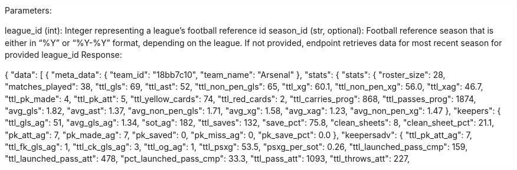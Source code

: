 Parameters:

league_id (int): Integer representing a league’s football reference id
season_id (str, optional): Football reference season that is either in “%Y” or “%Y-%Y” format, depending on the league. If not provided, endpoint retrieves data for most recent season for provided league_id
Response:

{
    "data": [
        {
            "meta_data": {
                "team_id": "18bb7c10",
                "team_name": "Arsenal"
            },
            "stats": {
                "stats": {
                    "roster_size": 28,
                    "matches_played": 38,
                    "ttl_gls": 69,
                    "ttl_ast": 52,
                    "ttl_non_pen_gls": 65,
                    "ttl_xg": 60.1,
                    "ttl_non_pen_xg": 56.0,
                    "ttl_xag": 46.7,
                    "ttl_pk_made": 4,
                    "ttl_pk_att": 5,
                    "ttl_yellow_cards": 74,
                    "ttl_red_cards": 2,
                    "ttl_carries_prog": 868,
                    "ttl_passes_prog": 1874,
                    "avg_gls": 1.82,
                    "avg_ast": 1.37,
                    "avg_non_pen_gls": 1.71,
                    "avg_xg": 1.58,
                    "avg_xag": 1.23,
                    "avg_non_pen_xg": 1.47
                },
                "keepers": {
                    "ttl_gls_ag": 51,
                    "avg_gls_ag": 1.34,
                    "sot_ag": 182,
                    "ttl_saves": 132,
                    "save_pct": 75.8,
                    "clean_sheets": 8,
                    "clean_sheet_pct": 21.1,
                    "pk_att_ag": 7,
                    "pk_made_ag": 7,
                    "pk_saved": 0,
                    "pk_miss_ag": 0,
                    "pk_save_pct": 0.0
                },
                "keepersadv": {
                    "ttl_pk_att_ag": 7,
                    "ttl_fk_gls_ag": 1,
                    "ttl_ck_gls_ag": 3,
                    "ttl_og_ag": 1,
                    "ttl_psxg": 53.5,
                    "psxg_per_sot": 0.26,
                    "ttl_launched_pass_cmp": 159,
                    "ttl_launched_pass_att": 478,
                    "pct_launched_pass_cmp": 33.3,
                    "ttl_pass_att": 1093,
                    "ttl_throws_att": 227,